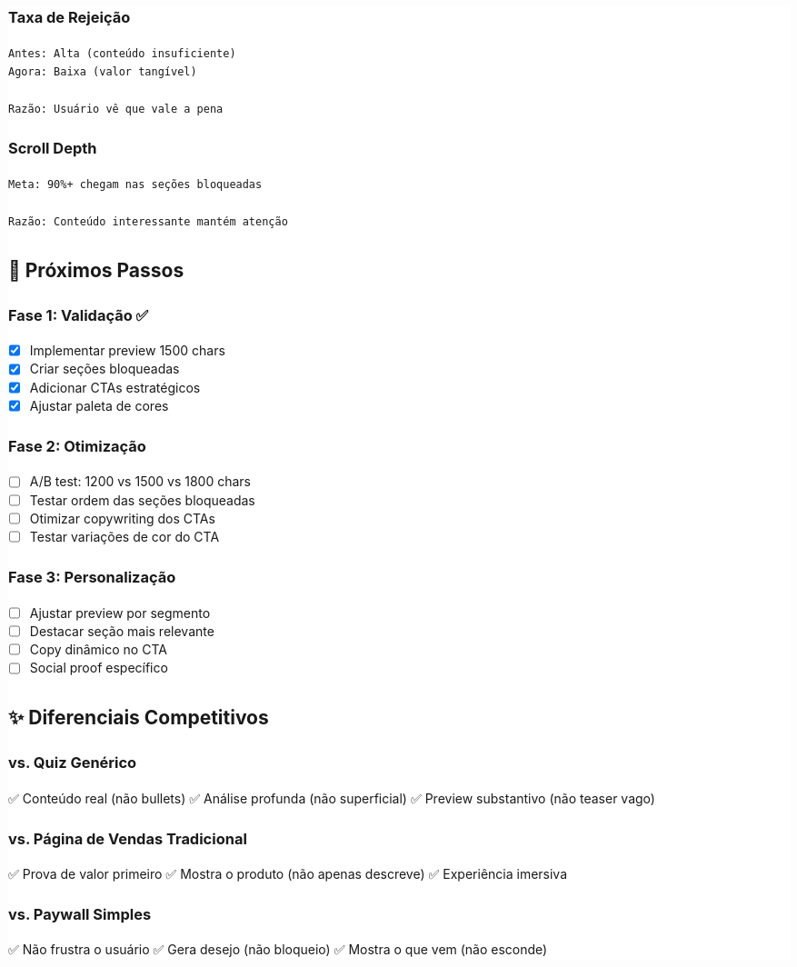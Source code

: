 ### Taxa de Rejeição
```
Antes: Alta (conteúdo insuficiente)
Agora: Baixa (valor tangível)

Razão: Usuário vê que vale a pena
```

### Scroll Depth
```
Meta: 90%+ chegam nas seções bloqueadas

Razão: Conteúdo interessante mantém atenção
```

## 🎯 Próximos Passos

### Fase 1: Validação ✅
- [x] Implementar preview 1500 chars
- [x] Criar seções bloqueadas
- [x] Adicionar CTAs estratégicos
- [x] Ajustar paleta de cores

### Fase 2: Otimização
- [ ] A/B test: 1200 vs 1500 vs 1800 chars
- [ ] Testar ordem das seções bloqueadas
- [ ] Otimizar copywriting dos CTAs
- [ ] Testar variações de cor do CTA

### Fase 3: Personalização
- [ ] Ajustar preview por segmento
- [ ] Destacar seção mais relevante
- [ ] Copy dinâmico no CTA
- [ ] Social proof específico

## ✨ Diferenciais Competitivos

### vs. Quiz Genérico
✅ Conteúdo real (não bullets)
✅ Análise profunda (não superficial)
✅ Preview substantivo (não teaser vago)

### vs. Página de Vendas Tradicional
✅ Prova de valor primeiro
✅ Mostra o produto (não apenas descreve)
✅ Experiência imersiva

### vs. Paywall Simples
✅ Não frustra o usuário
✅ Gera desejo (não bloqueio)
✅ Mostra o que vem (não esconde)
